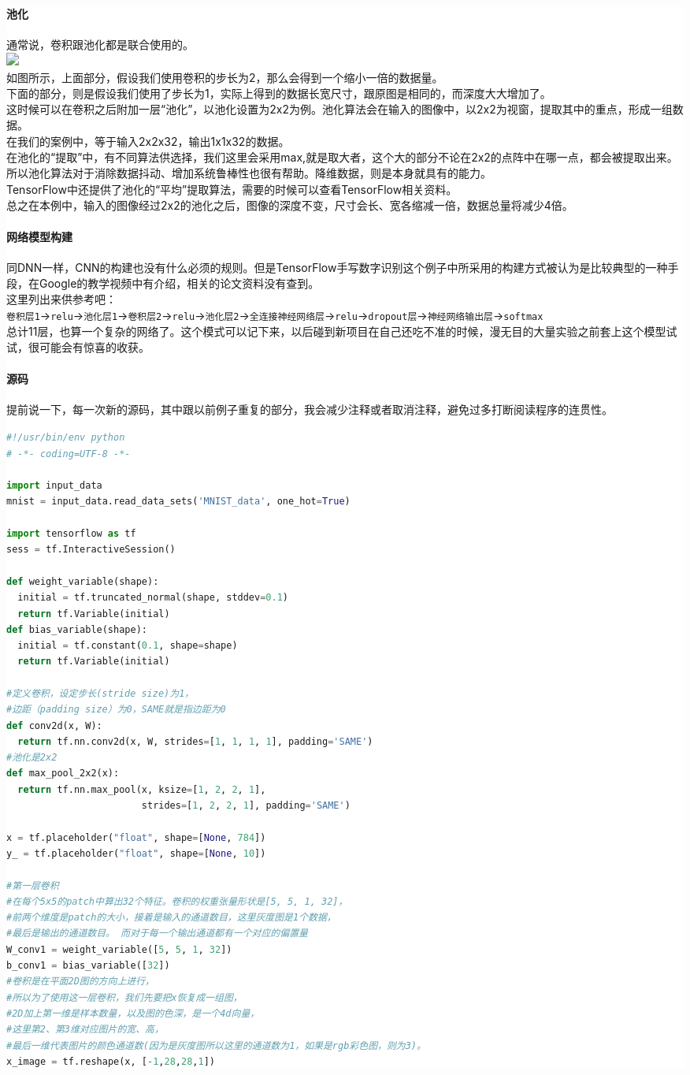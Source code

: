 #### 池化
通常说，卷积跟池化都是联合使用的。  
![](http://blog.17study.com.cn/attachments/201801/ml-nn/cnn-pooling.png)    
如图所示，上面部分，假设我们使用卷积的步长为2，那么会得到一个缩小一倍的数据量。  
下面的部分，则是假设我们使用了步长为1，实际上得到的数据长宽尺寸，跟原图是相同的，而深度大大增加了。  
这时候可以在卷积之后附加一层“池化”，以池化设置为2x2为例。池化算法会在输入的图像中，以2x2为视窗，提取其中的重点，形成一组数据。  
在我们的案例中，等于输入2x2x32，输出1x1x32的数据。  
在池化的“提取”中，有不同算法供选择，我们这里会采用max,就是取大者，这个大的部分不论在2x2的点阵中在哪一点，都会被提取出来。  
所以池化算法对于消除数据抖动、增加系统鲁棒性也很有帮助。降维数据，则是本身就具有的能力。  
TensorFlow中还提供了池化的“平均”提取算法，需要的时候可以查看TensorFlow相关资料。  
总之在本例中，输入的图像经过2x2的池化之后，图像的深度不变，尺寸会长、宽各缩减一倍，数据总量将减少4倍。  

#### 网络模型构建
同DNN一样，CNN的构建也没有什么必须的规则。但是TensorFlow手写数字识别这个例子中所采用的构建方式被认为是比较典型的一种手段，在Google的教学视频中有介绍，相关的论文资料没有查到。  
这里列出来供参考吧：  
`卷积层1`->`relu`->`池化层1`->`卷积层2`->`relu`->`池化层2`->`全连接神经网络层`->`relu`->`dropout层`->`神经网络输出层`->`softmax`  
总计11层，也算一个复杂的网络了。这个模式可以记下来，以后碰到新项目在自己还吃不准的时候，漫无目的大量实验之前套上这个模型试试，很可能会有惊喜的收获。  

#### 源码
提前说一下，每一次新的源码，其中跟以前例子重复的部分，我会减少注释或者取消注释，避免过多打断阅读程序的连贯性。  
```python
#!/usr/bin/env python
# -*- coding=UTF-8 -*-

import input_data
mnist = input_data.read_data_sets('MNIST_data', one_hot=True)

import tensorflow as tf
sess = tf.InteractiveSession()

def weight_variable(shape):
  initial = tf.truncated_normal(shape, stddev=0.1)
  return tf.Variable(initial)
def bias_variable(shape):
  initial = tf.constant(0.1, shape=shape)
  return tf.Variable(initial)

#定义卷积，设定步长(stride size)为1，
#边距（padding size）为0，SAME就是指边距为0
def conv2d(x, W):
  return tf.nn.conv2d(x, W, strides=[1, 1, 1, 1], padding='SAME')
#池化是2x2
def max_pool_2x2(x):
  return tf.nn.max_pool(x, ksize=[1, 2, 2, 1],
                        strides=[1, 2, 2, 1], padding='SAME')

x = tf.placeholder("float", shape=[None, 784])
y_ = tf.placeholder("float", shape=[None, 10])

#第一层卷积
#在每个5x5的patch中算出32个特征。卷积的权重张量形状是[5, 5, 1, 32]，
#前两个维度是patch的大小，接着是输入的通道数目，这里灰度图是1个数据，
#最后是输出的通道数目。 而对于每一个输出通道都有一个对应的偏置量
W_conv1 = weight_variable([5, 5, 1, 32])
b_conv1 = bias_variable([32])
#卷积是在平面2D图的方向上进行，
#所以为了使用这一层卷积，我们先要把x恢复成一组图，
#2D加上第一维是样本数量，以及图的色深，是一个4d向量，
#这里第2、第3维对应图片的宽、高，
#最后一维代表图片的颜色通道数(因为是灰度图所以这里的通道数为1，如果是rgb彩色图，则为3)。
x_image = tf.reshape(x, [-1,28,28,1])

```